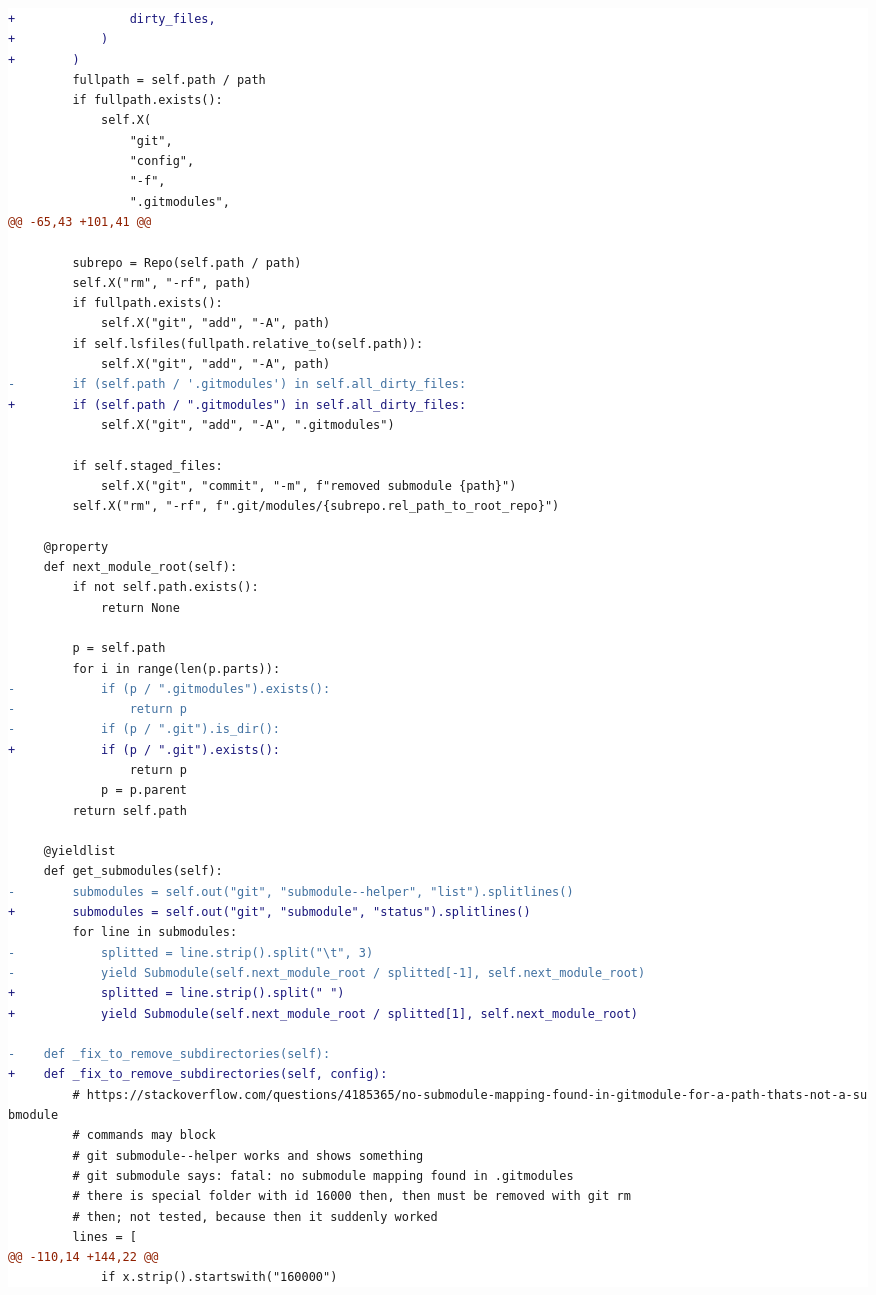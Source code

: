 ```diff
+                dirty_files,
+            )
+        )
         fullpath = self.path / path
         if fullpath.exists():
             self.X(
                 "git",
                 "config",
                 "-f",
                 ".gitmodules",
@@ -65,43 +101,41 @@
 
         subrepo = Repo(self.path / path)
         self.X("rm", "-rf", path)
         if fullpath.exists():
             self.X("git", "add", "-A", path)
         if self.lsfiles(fullpath.relative_to(self.path)):
             self.X("git", "add", "-A", path)
-        if (self.path / '.gitmodules') in self.all_dirty_files:
+        if (self.path / ".gitmodules") in self.all_dirty_files:
             self.X("git", "add", "-A", ".gitmodules")
 
         if self.staged_files:
             self.X("git", "commit", "-m", f"removed submodule {path}")
         self.X("rm", "-rf", f".git/modules/{subrepo.rel_path_to_root_repo}")
 
     @property
     def next_module_root(self):
         if not self.path.exists():
             return None
 
         p = self.path
         for i in range(len(p.parts)):
-            if (p / ".gitmodules").exists():
-                return p
-            if (p / ".git").is_dir():
+            if (p / ".git").exists():
                 return p
             p = p.parent
         return self.path
 
     @yieldlist
     def get_submodules(self):
-        submodules = self.out("git", "submodule--helper", "list").splitlines()
+        submodules = self.out("git", "submodule", "status").splitlines()
         for line in submodules:
-            splitted = line.strip().split("\t", 3)
-            yield Submodule(self.next_module_root / splitted[-1], self.next_module_root)
+            splitted = line.strip().split(" ")
+            yield Submodule(self.next_module_root / splitted[1], self.next_module_root)
 
-    def _fix_to_remove_subdirectories(self):
+    def _fix_to_remove_subdirectories(self, config):
         # https://stackoverflow.com/questions/4185365/no-submodule-mapping-found-in-gitmodule-for-a-path-thats-not-a-submodule
         # commands may block
         # git submodule--helper works and shows something
         # git submodule says: fatal: no submodule mapping found in .gitmodules
         # there is special folder with id 16000 then, then must be removed with git rm
         # then; not tested, because then it suddenly worked
         lines = [
@@ -110,14 +144,22 @@
             if x.strip().startswith("160000")
```